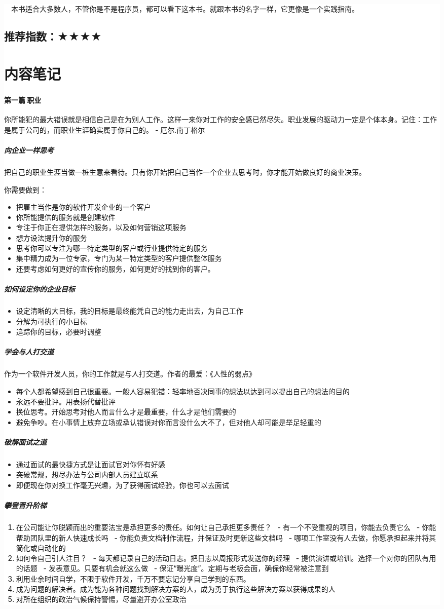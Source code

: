 &emsp;本书适合大多数人，不管你是不是程序员，都可以看下这本书。就跟本书的名字一样，它更像是一个实践指南。 

## 推荐指数：★★★★

# <a  id="content-notes">内容笔记</a>

#### 第一篇 职业

你所能犯的最大错误就是相信自己是在为别人工作。这样一来你对工作的安全感已然尽失。职业发展的驱动力一定是个体本身。记住：工作是属于公司的，而职业生涯确实属于你自己的。 - 厄尔.南丁格尔

##### 向企业一样思考

把自己的职业生涯当做一桩生意来看待。只有你开始把自己当作一个企业去思考时，你才能开始做良好的商业决策。

你需要做到：
- 把雇主当作是你的软件开发企业的一个客户
- 你所能提供的服务就是创建软件
- 专注于你正在提供怎样的服务，以及如何营销这项服务
- 想方设法提升你的服务
- 思考你可以专注为哪一特定类型的客户或行业提供特定的服务
- 集中精力成为一位专家，专门为某一特定类型的客户提供整体服务
- 还要考虑如何更好的宣传你的服务，如何更好的找到你的客户。

##### 如何设定你的企业目标

- 设定清晰的大目标，我的目标是最终能凭自己的能力走出去，为自己工作
- 分解为可执行的小目标
- 追踪你的目标，必要时调整

##### 学会与人打交道

作为一个软件开发人员，你的工作就是与人打交道。作者的最爱：《人性的弱点》

- 每个人都希望感到自己很重要。一般人容易犯错：轻率地否决同事的想法以达到可以提出自己的想法的目的
- 永远不要批评。用表扬代替批评
- 换位思考。开始思考对他人而言什么才是最重要，什么才是他们需要的
- 避免争吵。在小事情上放弃立场或承认错误对你而言没什么大不了，但对他人却可能是举足轻重的

##### 破解面试之道

- 通过面试的最快捷方式是让面试官对你怀有好感
- 突破常规，想尽办法与公司内部人员建立联系
- 即便现在你对换工作毫无兴趣，为了获得面试经验，你也可以去面试

##### 攀登晋升阶梯

1. 在公司能让你脱颖而出的重要法宝是承担更多的责任。如何让自己承担更多责任？
  - 有一个不受重视的项目，你能去负责它么
  - 你能帮助团队里的新人快速成长吗
  - 你能负责文档制作流程，并保证及时更新这些文档吗
  - 哪项工作室没有人去做，你愿承担起来并将其简化或自动化的
2. 如何令自己引人注目？
  - 每天都记录自己的活动日志。把日志以周报形式发送你的经理
  - 提供演讲或培训。选择一个对你的团队有用的话题
  - 发表意见。只要有机会就这么做
  - 保证“曝光度”。定期与老板会面，确保你经常被注意到
3. 利用业余时间自学，不限于软件开发，千万不要忘记分享自己学到的东西。
4. 成为问题的解决者。成为能为各种问题找到解决方案的人，成为勇于执行这些解决方案以获得成果的人
5. 对所在组织的政治气候保持警惕，尽量避开办公室政治
